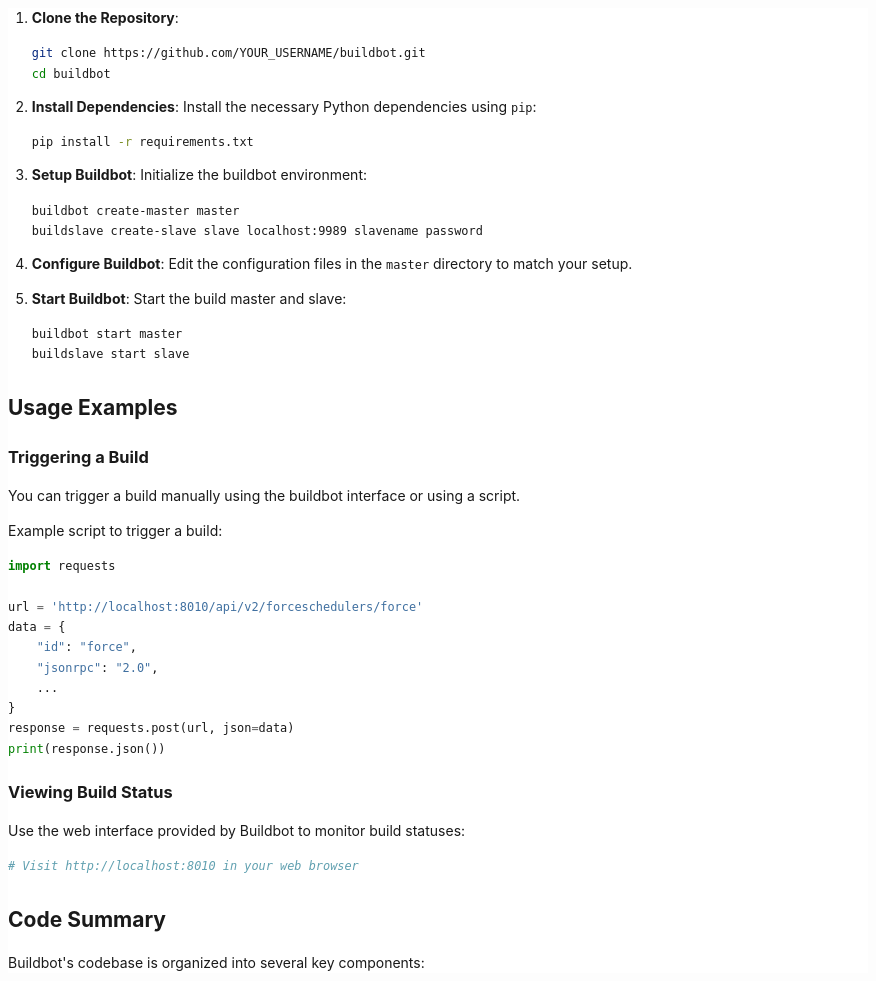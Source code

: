 1. **Clone the Repository**:
   ```bash
   git clone https://github.com/YOUR_USERNAME/buildbot.git
   cd buildbot
   ```

2. **Install Dependencies**:
   Install the necessary Python dependencies using `pip`:
   ```bash
   pip install -r requirements.txt
   ```

3. **Setup Buildbot**:
   Initialize the buildbot environment:
   ```bash
   buildbot create-master master
   buildslave create-slave slave localhost:9989 slavename password
   ```

4. **Configure Buildbot**:
   Edit the configuration files in the `master` directory to match your setup.

5. **Start Buildbot**:
   Start the build master and slave:
   ```bash
   buildbot start master
   buildslave start slave
   ```

## Usage Examples
### Triggering a Build
You can trigger a build manually using the buildbot interface or using a script.

Example script to trigger a build:
```python
import requests

url = 'http://localhost:8010/api/v2/forceschedulers/force'
data = {
    "id": "force",
    "jsonrpc": "2.0",
    ...
}
response = requests.post(url, json=data)
print(response.json())
```

### Viewing Build Status
Use the web interface provided by Buildbot to monitor build statuses:
```bash
# Visit http://localhost:8010 in your web browser
```

## Code Summary
Buildbot's codebase is organized into several key components:
